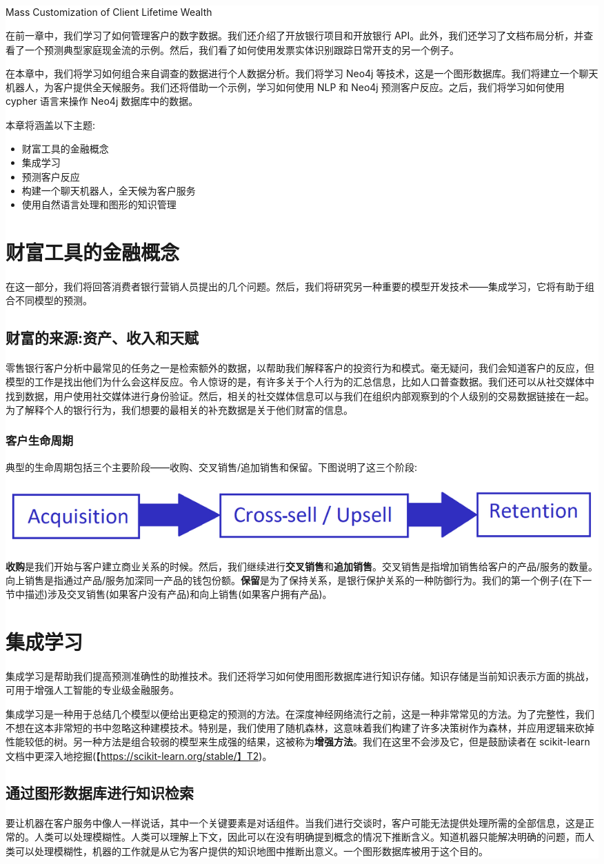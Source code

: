 <title>Mass Customization of Client Lifetime Wealth</title>  Mass Customization of Client Lifetime Wealth

在前一章中，我们学习了如何管理客户的数字数据。我们还介绍了开放银行项目和开放银行 API。此外，我们还学习了文档布局分析，并查看了一个预测典型家庭现金流的示例。然后，我们看了如何使用发票实体识别跟踪日常开支的另一个例子。

在本章中，我们将学习如何组合来自调查的数据进行个人数据分析。我们将学习 Neo4j 等技术，这是一个图形数据库。我们将建立一个聊天机器人，为客户提供全天候服务。我们还将借助一个示例，学习如何使用 NLP 和 Neo4j 预测客户反应。之后，我们将学习如何使用 cypher 语言来操作 Neo4j 数据库中的数据。

本章将涵盖以下主题:

*   财富工具的金融概念
*   集成学习
*   预测客户反应
*   构建一个聊天机器人，全天候为客户服务
*   使用自然语言处理和图形的知识管理

# 财富工具的金融概念

在这一部分，我们将回答消费者银行营销人员提出的几个问题。然后，我们将研究另一种重要的模型开发技术——集成学习，它将有助于组合不同模型的预测。

## 财富的来源:资产、收入和天赋

零售银行客户分析中最常见的任务之一是检索额外的数据，以帮助我们解释客户的投资行为和模式。毫无疑问，我们会知道客户的反应，但模型的工作是找出他们为什么会这样反应。令人惊讶的是，有许多关于个人行为的汇总信息，比如人口普查数据。我们还可以从社交媒体中找到数据，用户使用社交媒体进行身份验证。然后，相关的社交媒体信息可以与我们在组织内部观察到的个人级别的交易数据链接在一起。为了解释个人的银行行为，我们想要的最相关的补充数据是关于他们财富的信息。

### 客户生命周期

典型的生命周期包括三个主要阶段——收购、交叉销售/追加销售和保留。下图说明了这三个阶段:

![](img/f5254c6a-e008-4981-86d9-da80671bf861.png)

**收购**是我们开始与客户建立商业关系的时候。然后，我们继续进行**交叉销售**和**追加销售**。交叉销售是指增加销售给客户的产品/服务的数量。向上销售是指通过产品/服务加深同一产品的钱包份额。**保留**是为了保持关系，是银行保护关系的一种防御行为。我们的第一个例子(在下一节中描述)涉及交叉销售(如果客户没有产品)和向上销售(如果客户拥有产品)。

# 集成学习

集成学习是帮助我们提高预测准确性的助推技术。我们还将学习如何使用图形数据库进行知识存储。知识存储是当前知识表示方面的挑战，可用于增强人工智能的专业级金融服务。

集成学习是一种用于总结几个模型以便给出更稳定的预测的方法。在深度神经网络流行之前，这是一种非常常见的方法。为了完整性，我们不想在这本非常短的书中忽略这种建模技术。特别是，我们使用了随机森林，这意味着我们构建了许多决策树作为森林，并应用逻辑来砍掉性能较低的树。另一种方法是组合较弱的模型来生成强的结果，这被称为**增强方法**。我们在这里不会涉及它，但是鼓励读者在 scikit-learn 文档中更深入地挖掘(【https://scikit-learn.org/stable/】T2)。

## 通过图形数据库进行知识检索

要让机器在客户服务中像人一样说话，其中一个关键要素是对话组件。当我们进行交谈时，客户可能无法提供处理所需的全部信息，这是正常的。人类可以处理模糊性。人类可以理解上下文，因此可以在没有明确提到概念的情况下推断含义。知道机器只能解决明确的问题，而人类可以处理模糊性，机器的工作就是从它为客户提供的知识地图中推断出意义。一个图形数据库被用于这个目的。
